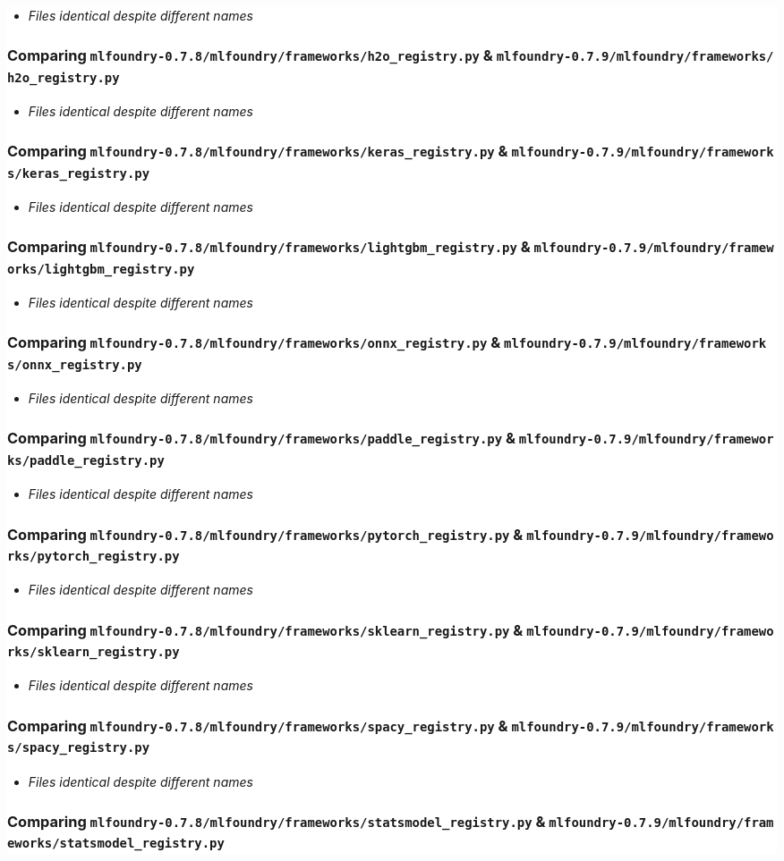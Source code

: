  * *Files identical despite different names*

### Comparing `mlfoundry-0.7.8/mlfoundry/frameworks/h2o_registry.py` & `mlfoundry-0.7.9/mlfoundry/frameworks/h2o_registry.py`

 * *Files identical despite different names*

### Comparing `mlfoundry-0.7.8/mlfoundry/frameworks/keras_registry.py` & `mlfoundry-0.7.9/mlfoundry/frameworks/keras_registry.py`

 * *Files identical despite different names*

### Comparing `mlfoundry-0.7.8/mlfoundry/frameworks/lightgbm_registry.py` & `mlfoundry-0.7.9/mlfoundry/frameworks/lightgbm_registry.py`

 * *Files identical despite different names*

### Comparing `mlfoundry-0.7.8/mlfoundry/frameworks/onnx_registry.py` & `mlfoundry-0.7.9/mlfoundry/frameworks/onnx_registry.py`

 * *Files identical despite different names*

### Comparing `mlfoundry-0.7.8/mlfoundry/frameworks/paddle_registry.py` & `mlfoundry-0.7.9/mlfoundry/frameworks/paddle_registry.py`

 * *Files identical despite different names*

### Comparing `mlfoundry-0.7.8/mlfoundry/frameworks/pytorch_registry.py` & `mlfoundry-0.7.9/mlfoundry/frameworks/pytorch_registry.py`

 * *Files identical despite different names*

### Comparing `mlfoundry-0.7.8/mlfoundry/frameworks/sklearn_registry.py` & `mlfoundry-0.7.9/mlfoundry/frameworks/sklearn_registry.py`

 * *Files identical despite different names*

### Comparing `mlfoundry-0.7.8/mlfoundry/frameworks/spacy_registry.py` & `mlfoundry-0.7.9/mlfoundry/frameworks/spacy_registry.py`

 * *Files identical despite different names*

### Comparing `mlfoundry-0.7.8/mlfoundry/frameworks/statsmodel_registry.py` & `mlfoundry-0.7.9/mlfoundry/frameworks/statsmodel_registry.py`
